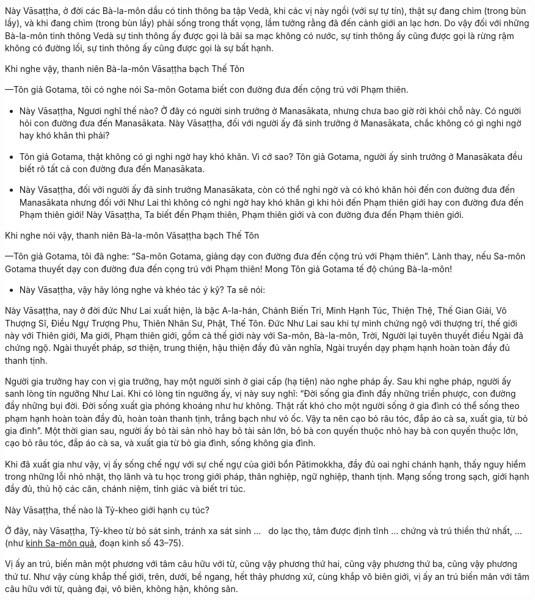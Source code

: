 Này Vāsaṭṭha, ở đời các Bà-la-môn dầu có tinh thông ba tập Vedà, khi các vị này ngồi (với sự tự tín), thật sự đang chìm (trong bùn lầy), và khi đang chìm (trong bùn lầy) phải sống trong thất vọng, lầm tưởng rằng đã đến cảnh giới an lạc hơn. Do vậy đối với những Bà-la-môn tinh thông Vedà sự tinh thông ấy được gọi là bãi sa mạc không có nước, sự tinh thông ấy cũng được gọi là rừng rậm không có đường lối, sự tinh thông ấy cũng được gọi là sự bất hạnh.

Khi nghe vậy, thanh niên Bà-la-môn Vāsaṭṭha bạch Thế Tôn

—Tôn giả Gotama, tôi có nghe nói Sa-môn Gotama biết con đường đưa đến cộng trú với Phạm thiên.

- Này Vāsaṭṭha, Ngươi nghĩ thế nào? Ở đây có người sinh trưởng ở Manasākata, nhưng chưa bao giờ rời khỏi chỗ này. Có người hỏi con đường đưa đến Manasākata. Này Vāsaṭṭha, đối với người ấy đã sinh trưởng ở Manasākata, chắc không có gì nghi ngờ hay khó khăn thì phải?

- Tôn giả Gotama, thật không có gì nghi ngờ hay khó khăn. Vì cớ sao? Tôn giả Gotama, người ấy sinh trưởng ở Manasākata đều biết rõ tất cả con đường đưa đến Manasākata.

- Này Vāsaṭṭha, đối với người ấy đã sinh trưởng Manasākata, còn có thể nghi ngờ và có khó khăn hỏi đến con đường đưa đến Manasākata nhưng đối với Như Lai thì không có nghi ngờ hay khó khăn gì khi hỏi đến Phạm thiên giới hay con đường đưa đến Phạm thiên giới! Này Vāsaṭṭha, Ta biết đến Phạm thiên, Phạm thiên giới và con đường đưa đến Phạm thiên giới.

Khi nghe nói vậy, thanh niên Bà-la-môn Vāsaṭṭha bạch Thế Tôn

—Tôn giả Gotama, tôi đã nghe: “Sa-môn Gotama, giảng dạy con đường đưa đến cộng trú với Phạm thiên”. Lành thay, nếu Sa-môn Gotama thuyết dạy con đường đưa đến cọng trú với Phạm thiên! Mong Tôn giả Gotama tế độ chúng Bà-la-môn!

- Này Vāsaṭṭha, vậy hãy lóng nghe và khéo tác ý kỹ? Ta sẽ nói:

Này Vāsaṭṭha, nay ở đời đức Như Lai xuất hiện, là bậc A-la-hán, Chánh Biến Tri, Minh Hạnh Túc, Thiện Thệ, Thế Gian Giải, Vô Thượng Sĩ, Ðiều Ngự Trượng Phu, Thiên Nhân Sư, Phật, Thế Tôn. Ðức Như Lai sau khi tự mình chứng ngộ với thượng trí, thế giới này với Thiên giới, Ma giới, Phạm thiên giới, gồm cả thế giới này với Sa-môn, Bà-la-môn, Trời, Người lại tuyên thuyết điều Ngài đã chứng ngộ. Ngài thuyết pháp, sơ thiện, trung thiện, hậu thiện đầy đủ văn nghĩa, Ngài truyền dạy phạm hạnh hoàn toàn đầy đủ thanh tịnh.

Người gia trưởng hay con vị gia trưởng, hay một người sinh ở giai cấp (hạ tiện) nào nghe pháp ấy. Sau khi nghe pháp, người ấy sanh lòng tín ngưỡng Như Lai. Khi có lòng tin ngưỡng ấy, vị này suy nghĩ: “Ðời sống gia đình đầy những triền phược, con đường đầy những bụi đời. Ðời sống xuất gia phóng khoáng như hư không. Thật rất khó cho một người sống ở gia đình có thể sống theo phạm hạnh hoàn toàn đầy đủ, hoàn toàn thanh tịnh, trắng bạch như vỏ ốc. Vậy ta nên cạo bỏ râu tóc, đắp áo cà sa, xuất gia, từ bỏ gia đình”. Một thời gian sau, người ấy bỏ tài sản nhỏ hay bỏ tài sản lớn, bỏ bà con quyến thuộc nhỏ hay bà con quyến thuộc lớn, cạo bỏ râu tóc, đắp áo cà sa, và xuất gia từ bỏ gia đình, sống không gia đình.

Khi đã xuất gia như vậy, vị ấy sống chế ngự với sự chế ngự của giới bổn Pātimokkha, đầy đủ oai nghi chánh hạnh, thấy nguy hiểm trong những lỗi nhỏ nhặt, thọ lãnh và tu học trong giới pháp, thân nghiệp, ngữ nghiệp, thanh tịnh. Mạng sống trong sạch, giới hạnh đầy đủ, thủ hộ các căn, chánh niệm, tỉnh giác và biết tri túc.

Này Vāsaṭṭha, thế nào là Tỷ-kheo giới hạnh cụ túc?

Ở đây, này Vāsaṭṭha, Tỷ-kheo từ bỏ sát sinh, tránh xa sát sinh …   do lạc thọ, tâm được định tĩnh … chứng và trú thiền thứ nhất, … (như [kinh Sa-môn quả](../../dn2/vn/#wp43), đoạn kinh số 43–75).

Vị ấy an trú, biến mãn một phương với tâm câu hữu với từ, cũng vậy phương thứ hai, cũng vậy phương thứ ba, cũng vậy phương thứ tư. Như vậy cùng khắp thế giới, trên, dưới, bề ngang, hết thảy phương xứ, cùng khắp vô biên giới, vị ấy an trú biến mãn với tâm câu hữu với từ, quảng đại, vô biên, không hận, không sân.
